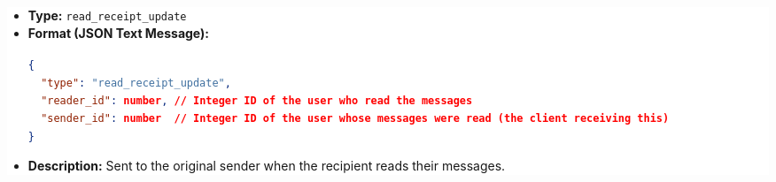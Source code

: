 *   **Type:** `read_receipt_update`
*   **Format (JSON Text Message):**
    ```json
    {
      "type": "read_receipt_update",
      "reader_id": number, // Integer ID of the user who read the messages
      "sender_id": number  // Integer ID of the user whose messages were read (the client receiving this)
    }
    ```
*   **Description:** Sent to the original sender when the recipient reads their messages.